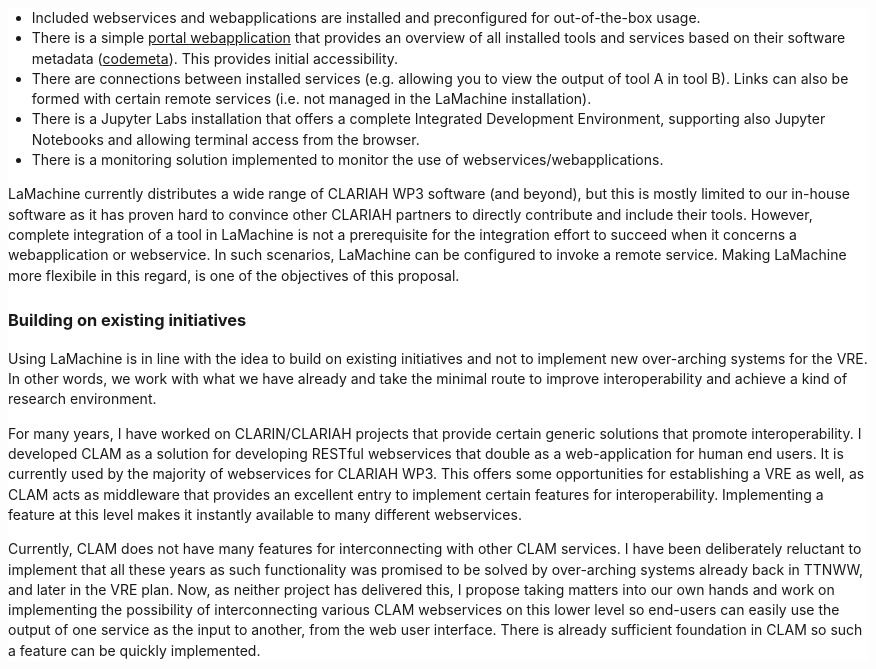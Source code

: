 * Included webservices and webapplications are installed and preconfigured for out-of-the-box usage.
* There is a simple [portal webapplication](https://github.com/proycon/labirinto) that provides an overview of all installed tools and services based on their
    software metadata ([codemeta](https://codemeta.github.io)). This provides initial accessibility.
* There are connections between installed services (e.g. allowing you to view the output of tool A in tool B). Links can
    also be formed with certain remote services (i.e. not managed in the LaMachine installation).
* There is a Jupyter Labs installation that offers a complete Integrated Development Environment,
  supporting also Jupyter Notebooks and allowing terminal access from the browser.
* There is a monitoring solution implemented to monitor the use of webservices/webapplications.

LaMachine currently distributes a wide range of CLARIAH WP3 software (and beyond), but this is mostly limited to our
in-house software as it has proven hard to convince other CLARIAH partners to directly contribute and include their
tools. However, complete integration of a tool in LaMachine is not a prerequisite for the integration effort to succeed when
it concerns a webapplication or webservice. In such scenarios, LaMachine can be configured to invoke a remote service.
Making LaMachine more flexibile in this regard, is one of the objectives of this proposal.

### Building on existing initiatives

Using LaMachine is in line with the idea to build on existing initiatives and not to implement new over-arching systems
for the VRE. In other words, we work with what we have already and take the minimal route to improve interoperability
and achieve a kind of research environment.

For many years, I have worked on CLARIN/CLARIAH projects that provide certain generic solutions that promote
interoperability. I developed CLAM as a solution for developing RESTful webservices that double as a web-application for
human end users. It is currently used by the majority of webservices for CLARIAH WP3. This offers some opportunities for
establishing a VRE as well, as CLAM acts as middleware that provides an excellent entry to implement certain features
for interoperability. Implementing a feature at this level makes it instantly available to many different webservices.

Currently, CLAM does not have many features for interconnecting with other CLAM services. I have been deliberately
reluctant to implement that all these years as such functionality was promised to be solved by over-arching systems
already back in TTNWW, and later in the VRE plan. Now, as neither project has delivered this, I propose taking matters
into our own hands and work on implementing the possibility of interconnecting various CLAM webservices on this lower
level so end-users can easily use the output of one service as the input to another, from the web user interface.
There is already sufficient foundation in CLAM so such a feature can be quickly implemented.
